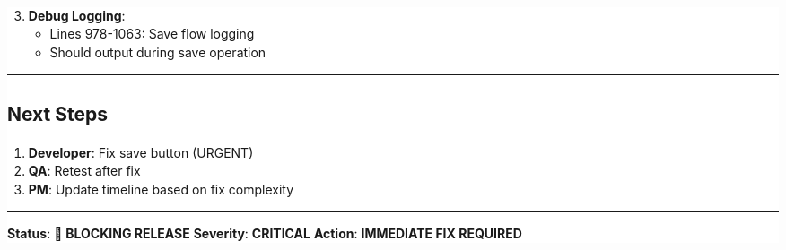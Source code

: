 3. **Debug Logging**:
   - Lines 978-1063: Save flow logging
   - Should output during save operation

---

## Next Steps

1. **Developer**: Fix save button (URGENT)
2. **QA**: Retest after fix
3. **PM**: Update timeline based on fix complexity

---

**Status**: 🔴 **BLOCKING RELEASE**
**Severity**: **CRITICAL**
**Action**: **IMMEDIATE FIX REQUIRED**